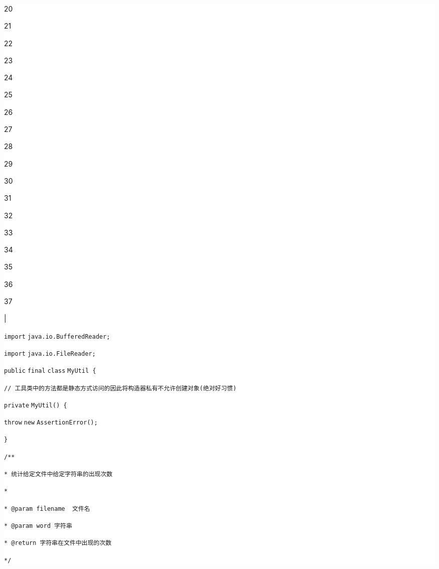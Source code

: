 20

21

22

23

24

25

26

27

28

29

30

31

32

33

34

35

36

37

 | 

`import` `java.io.BufferedReader;`

`import` `java.io.FileReader;`

`public` `final` `class` `MyUtil {`

`// 工具类中的方法都是静态方式访问的因此将构造器私有不允许创建对象(绝对好习惯)`

`private` `MyUtil() {`

`throw` `new` `AssertionError();`

`}`

`/**`

`* 统计给定文件中给定字符串的出现次数`

`*`

`* @param filename  文件名`

`* @param word 字符串`

`* @return 字符串在文件中出现的次数`

`*/`
